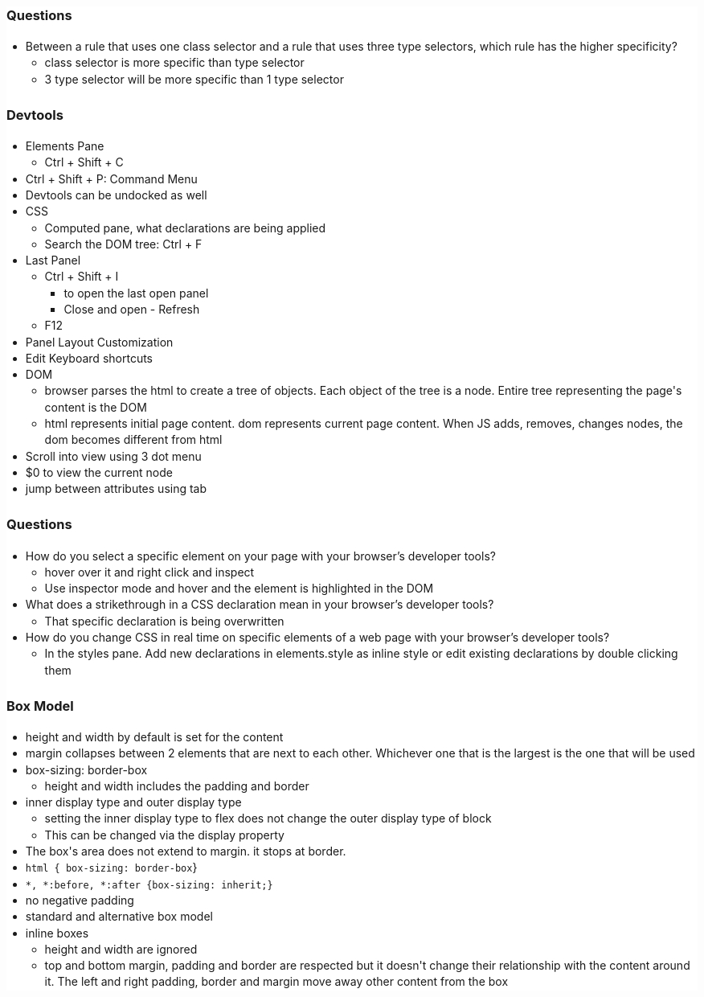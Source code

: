 
### Questions
- Between a rule that uses one class selector and a rule that uses three type selectors, which rule has the higher specificity?
	- class selector is more specific than type selector
	- 3 type selector will be more specific than 1 type selector

### Devtools
- Elements Pane
	- Ctrl + Shift + C
- Ctrl + Shift + P: Command Menu 
- Devtools can be undocked as well
- CSS
	- Computed pane, what declarations are being applied
	- Search the DOM tree:  Ctrl + F
- Last Panel
	- Ctrl + Shift + I
		- to open the last open panel
		- Close and open - Refresh
	- F12 
- Panel Layout Customization
- Edit Keyboard shortcuts
- DOM
	- browser parses the html to create a tree of objects. Each object of the tree is a node. Entire tree representing the page's content is the DOM
	- html represents initial page content. dom represents current page content. When JS adds, removes, changes nodes, the dom becomes different from html
- Scroll into view using 3 dot menu
- $0 to view the current node
- jump between attributes using tab 

### Questions

- How do you select a specific element on your page with your browser’s developer tools?
	- hover over it and right click and inspect
	- Use inspector mode and hover and the element is highlighted in the DOM
- What does a strikethrough in a CSS declaration mean in your browser’s developer tools?
	- That specific declaration is being overwritten
- How do you change CSS in real time on specific elements of a web page with your browser’s developer tools?
	- In the styles pane. Add new declarations in elements.style as inline style or edit existing declarations by double clicking them

### Box Model

- height and width by default is set for the content
- margin collapses between 2 elements that are next to each other. Whichever one that is the largest is the one that will be used
- box-sizing: border-box
	- height and width includes the padding and border
- inner display type and outer display type
	- setting the inner display type to flex does not change the outer display type of block
	- This can be changed via the display property
- The box's area does not extend to margin. it stops at border.
- `html { box-sizing: border-box`}
- `*, *:before, *:after {box-sizing: inherit;}`
- no negative padding
- standard and alternative box model
- inline boxes
	- height and width are ignored
	- top and bottom margin, padding and border are respected but it doesn't change their relationship with the content around it. The left and right padding, border and margin move away other content from the box